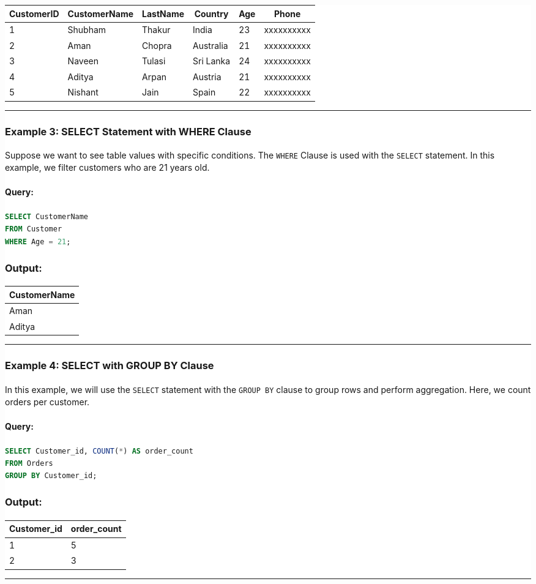 | CustomerID | CustomerName | LastName | Country   | Age | Phone      |
| ---------- | ------------ | -------- | --------- | --- | ---------- |
| 1          | Shubham      | Thakur   | India     | 23  | xxxxxxxxxx |
| 2          | Aman         | Chopra   | Australia | 21  | xxxxxxxxxx |
| 3          | Naveen       | Tulasi   | Sri Lanka | 24  | xxxxxxxxxx |
| 4          | Aditya       | Arpan    | Austria   | 21  | xxxxxxxxxx |
| 5          | Nishant      | Jain     | Spain     | 22  | xxxxxxxxxx |

---

### Example 3: SELECT Statement with WHERE Clause

Suppose we want to see table values with specific conditions. The `WHERE` Clause is used with the `SELECT` statement. In this example, we filter customers who are 21 years old.

#### Query:

```sql
SELECT CustomerName 
FROM Customer 
WHERE Age = 21; 
```

### Output:

| CustomerName |
| ------------ |
| Aman         |
| Aditya       |

---

### Example 4: SELECT with GROUP BY Clause

In this example, we will use the `SELECT` statement with the `GROUP BY` clause to group rows and perform aggregation. Here, we count orders per customer.

#### Query:

```sql
SELECT Customer_id, COUNT(*) AS order_count
FROM Orders
GROUP BY Customer_id;
```

### Output:

| Customer\_id | order\_count |
| ------------ | ------------ |
| 1            | 5            |
| 2            | 3            |

---
